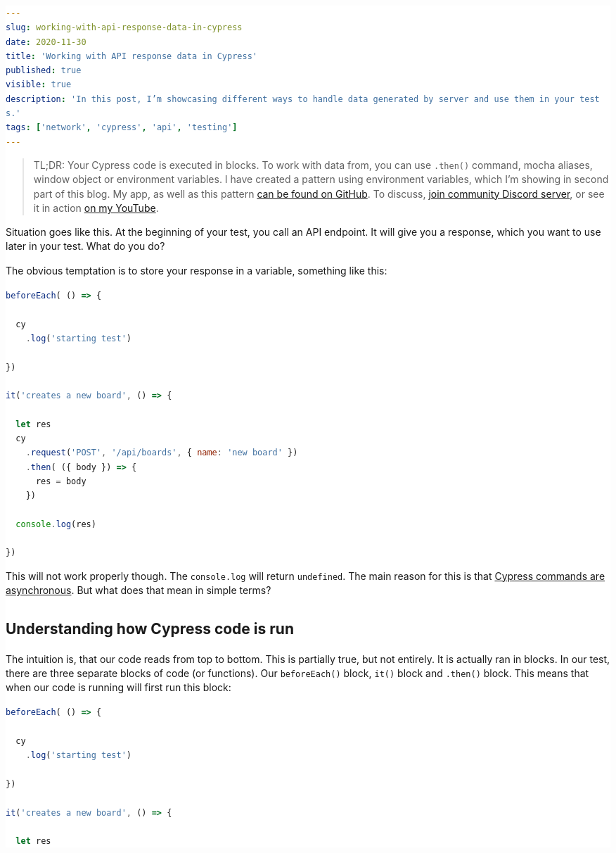 ```yaml
---
slug: working-with-api-response-data-in-cypress
date: 2020-11-30
title: 'Working with API response data in Cypress'
published: true
visible: true
description: 'In this post, I’m showcasing different ways to handle data generated by server and use them in your tests.'
tags: ['network', 'cypress', 'api', 'testing']
---
```

>TL;DR: Your Cypress code is executed in blocks. To work with data from, you can use `.then()` command, mocha aliases, window object or environment variables. I have created a pattern using environment variables, which I’m showing in second part of this blog. My app, as well as this pattern [can be found on GitHub](https://github.com/filiphric/trelloapp). To discuss, [join community Discord server](https://bit.ly/cy-discord), or see it in action [on my YouTube](https://www.youtube.com/channel/UCDOCAVIhSh5VpJMEfdak1OA).

Situation goes like this. At the beginning of your test, you call an API endpoint. It will give you a response, which you want to use later in your test. What do you do?

The obvious temptation is to store your response in a variable, something like this:
```js
beforeEach( () => {

  cy
    .log('starting test')

})

it('creates a new board', () => {

  let res
  cy
    .request('POST', '/api/boards', { name: 'new board' })
    .then( ({ body }) => {
      res = body
    })

  console.log(res)

})
```
This will not work properly though. The `console.log` will return `undefined`. The main reason for this is that [Cypress commands are asynchronous](https://docs.cypress.io/guides/core-concepts/introduction-to-cypress.html#Commands-Are-Asynchronous). But what does that mean in simple terms?

## Understanding how Cypress code is run
The intuition is, that our code reads from top to bottom. This is partially true, but not entirely. It is actually ran in blocks. In our test, there are three separate blocks of code (or functions). Our `beforeEach()` block, `it()` block and `.then()` block. This means that when our code is running will first run this block:
```js {1-6}
beforeEach( () => {

  cy
    .log('starting test')

})

it('creates a new board', () => {

  let res
```